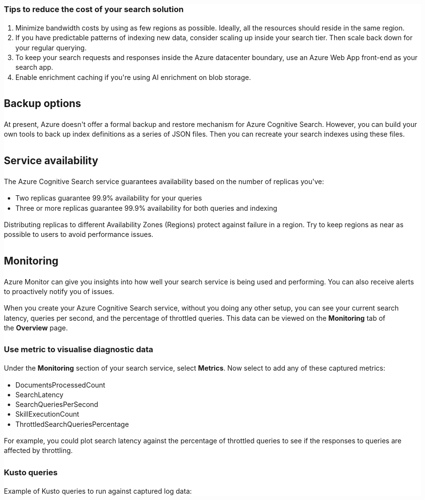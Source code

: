 ### Tips to reduce the cost of your search solution

1. Minimize bandwidth costs by using as few regions as possible. Ideally, all the resources should reside in the same region.
2. If you have predictable patterns of indexing new data, consider scaling up inside your search tier. Then scale back down for your regular querying.
3. To keep your search requests and responses inside the Azure datacenter boundary, use an Azure Web App front-end as your search app.
4. Enable enrichment caching if you're using AI enrichment on blob storage.

## Backup options

At present, Azure doesn't offer a formal backup and restore mechanism for Azure Cognitive Search. However, you can build your own tools to back up index definitions as a series of JSON files. Then you can recreate your search indexes using these files.

## Service availability

The Azure Cognitive Search service guarantees availability based on the number of replicas you've:

-   Two replicas guarantee 99.9% availability for your queries
-   Three or more replicas guarantee 99.9% availability for both queries and indexing

Distributing replicas to different Availability Zones (Regions) protect against failure in a region. Try to keep regions as near as possible to users to avoid performance issues.

## Monitoring

Azure Monitor can give you insights into how well your search service is being used and performing. You can also receive alerts to proactively notify you of issues.

When you create your Azure Cognitive Search service, without you doing any other setup, you can see your current search latency, queries per second, and the percentage of throttled queries. This data can be viewed on the **Monitoring** tab of the **Overview** page.

### Use metric to visualise diagnostic data

Under the **Monitoring** section of your search service, select **Metrics**. Now select to add any of these captured metrics:

-   DocumentsProcessedCount
-   SearchLatency
-   SearchQueriesPerSecond
-   SkillExecutionCount
-   ThrottledSearchQueriesPercentage

For example, you could plot search latency against the percentage of throttled queries to see if the responses to queries are affected by throttling.

### Kusto queries

Example of Kusto queries to run against captured log data:
